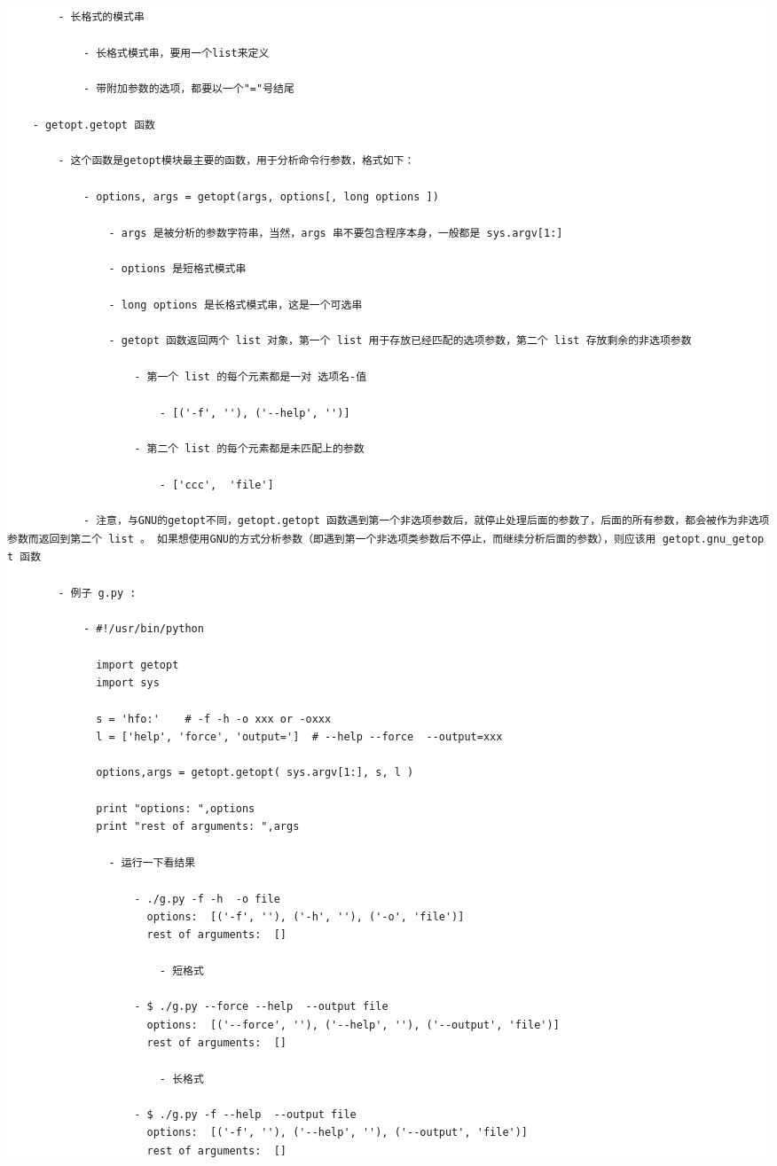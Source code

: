 			- 长格式的模式串

				- 长格式模式串，要用一个list来定义

				- 带附加参数的选项，都要以一个"="号结尾

		- getopt.getopt 函数

			- 这个函数是getopt模块最主要的函数，用于分析命令行参数，格式如下：

				- options, args = getopt(args, options[, long options ])

					- args 是被分析的参数字符串，当然，args 串不要包含程序本身，一般都是 sys.argv[1:]

					- options 是短格式模式串

					- long options 是长格式模式串，这是一个可选串

					- getopt 函数返回两个 list 对象，第一个 list 用于存放已经匹配的选项参数，第二个 list 存放剩余的非选项参数

						- 第一个 list 的每个元素都是一对 选项名-值

							- [('-f', ''), ('--help', '')]

						- 第二个 list 的每个元素都是未匹配上的参数

							- ['ccc',  'file']

				- 注意，与GNU的getopt不同，getopt.getopt 函数遇到第一个非选项参数后，就停止处理后面的参数了，后面的所有参数，都会被作为非选项参数而返回到第二个 list 。 如果想使用GNU的方式分析参数（即遇到第一个非选项类参数后不停止，而继续分析后面的参数），则应该用 getopt.gnu_getopt 函数

			- 例子 g.py :

				- #!/usr/bin/python  
				  
				  import getopt  
				  import sys  
				  
				  s = 'hfo:'    # -f -h -o xxx or -oxxx  
				  l = ['help', 'force', 'output=']  # --help --force  --output=xxx  
				  
				  options,args = getopt.getopt( sys.argv[1:], s, l )  
				  
				  print "options: ",options   
				  print "rest of arguments: ",args

					- 运行一下看结果

						- ./g.py -f -h  -o file  
						  options:  [('-f', ''), ('-h', ''), ('-o', 'file')]  
						  rest of arguments:  []

							- 短格式

						- $ ./g.py --force --help  --output file  
						  options:  [('--force', ''), ('--help', ''), ('--output', 'file')]  
						  rest of arguments:  []

							- 长格式

						- $ ./g.py -f --help  --output file  
						  options:  [('-f', ''), ('--help', ''), ('--output', 'file')]  
						  rest of arguments:  []
